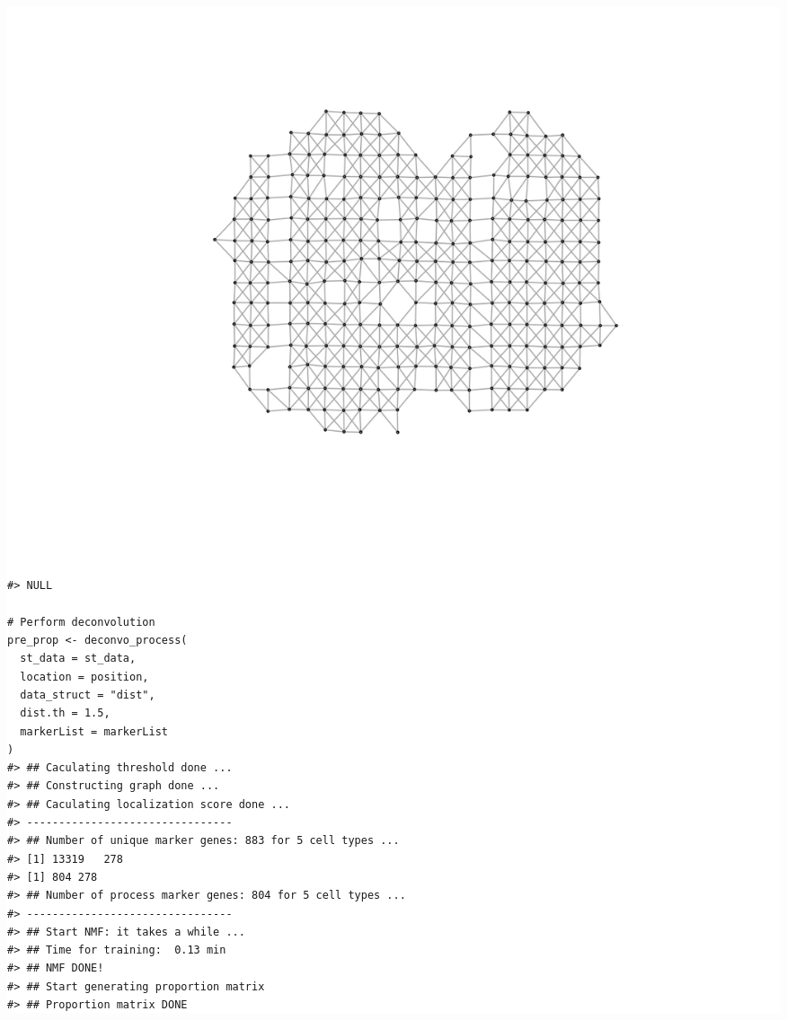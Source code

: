 <img src="man/figures/README-example-1.svg" width="100%" />

    #> NULL

    # Perform deconvolution
    pre_prop <- deconvo_process(
      st_data = st_data,
      location = position,
      data_struct = "dist",
      dist.th = 1.5,
      markerList = markerList
    )
    #> ## Caculating threshold done ...
    #> ## Constructing graph done ...
    #> ## Caculating localization score done ...
    #> --------------------------------
    #> ## Number of unique marker genes: 883 for 5 cell types ...
    #> [1] 13319   278
    #> [1] 804 278
    #> ## Number of process marker genes: 804 for 5 cell types ...
    #> --------------------------------
    #> ## Start NMF: it takes a while ...
    #> ## Time for training:  0.13 min
    #> ## NMF DONE!
    #> ## Start generating proportion matrix
    #> ## Proportion matrix DONE
